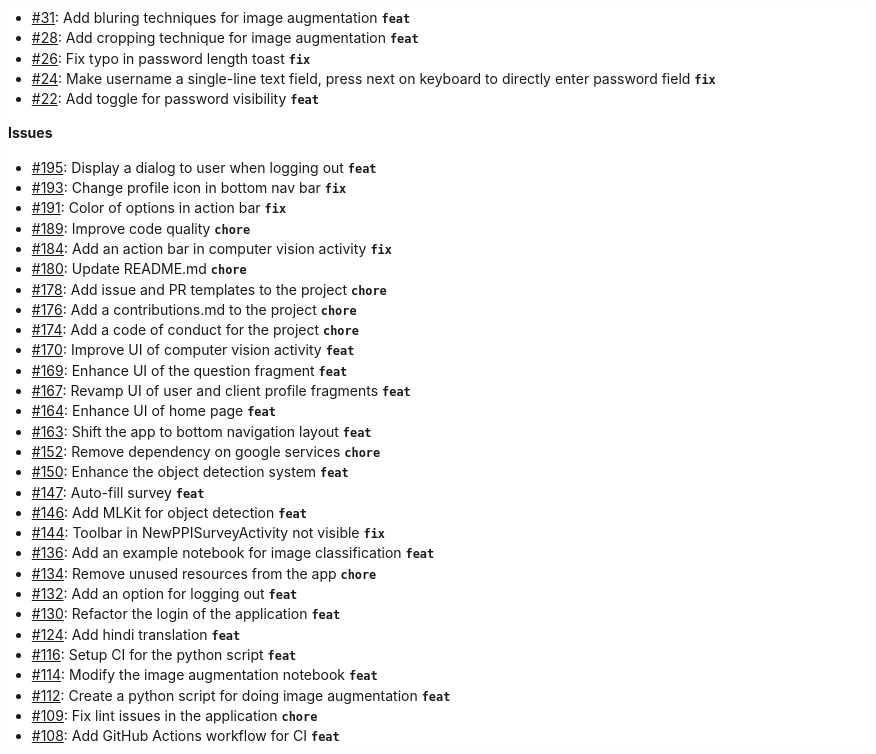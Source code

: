 - [#31](https://github.com/openMF/ppi-vision/pull/31): Add bluring techniques for image augmentation **`feat`**
- [#28](https://github.com/openMF/ppi-vision/pull/28): Add cropping technique for image augmentation **`feat`**
- [#26](https://github.com/openMF/ppi-vision/pull/26): Fix typo in password length toast **`fix`**
- [#24](https://github.com/openMF/ppi-vision/pull/24): Make username a single-line text field, press next on keyboard to directly enter password field **`fix`**
- [#22](https://github.com/openMF/ppi-vision/pull/22): Add toggle for password visibility **`feat`**

**Issues**

- [#195](https://github.com/openMF/ppi-vision/issues/195): Display a dialog to user when logging out **`feat`**
- [#193](https://github.com/openMF/ppi-vision/issues/193): Change profile icon in bottom nav bar **`fix`**
- [#191](https://github.com/openMF/ppi-vision/issues/191): Color of options in action bar **`fix`**
- [#189](https://github.com/openMF/ppi-vision/issues/189): Improve code quality **`chore`**
- [#184](https://github.com/openMF/ppi-vision/issues/184): Add an action bar in computer vision activity **`fix`**
- [#180](https://github.com/openMF/ppi-vision/issues/180): Update README.md **`chore`**
- [#178](https://github.com/openMF/ppi-vision/issues/178): Add issue and PR templates to the project **`chore`**
- [#176](https://github.com/openMF/ppi-vision/issues/176): Add a contributions.md to the project **`chore`**
- [#174](https://github.com/openMF/ppi-vision/issues/174): Add a code of conduct for the project **`chore`**
- [#170](https://github.com/openMF/ppi-vision/issues/170): Improve UI of computer vision activity **`feat`**
- [#169](https://github.com/openMF/ppi-vision/issues/169): Enhance UI of the question fragment **`feat`**
- [#167](https://github.com/openMF/ppi-vision/issues/167): Revamp UI of user and client profile fragments **`feat`**
- [#164](https://github.com/openMF/ppi-vision/issues/164): Enhance UI of home page **`feat`**
- [#163](https://github.com/openMF/ppi-vision/issues/163): Shift the app to bottom navigation layout **`feat`**
- [#152](https://github.com/openMF/ppi-vision/issues/152): Remove dependency on google services **`chore`**
- [#150](https://github.com/openMF/ppi-vision/issues/150): Enhance the object detection system **`feat`**
- [#147](https://github.com/openMF/ppi-vision/issues/147): Auto-fill survey **`feat`**
- [#146](https://github.com/openMF/ppi-vision/issues/146): Add MLKit for object detection **`feat`**
- [#144](https://github.com/openMF/ppi-vision/issues/144): Toolbar in NewPPISurveyActivity not visible **`fix`**
- [#136](https://github.com/openMF/ppi-vision/issues/136): Add an example notebook for image classification **`feat`**
- [#134](https://github.com/openMF/ppi-vision/issues/134): Remove unused resources from the app **`chore`**
- [#132](https://github.com/openMF/ppi-vision/issues/132): Add an option for logging out **`feat`**
- [#130](https://github.com/openMF/ppi-vision/issues/130): Refactor the login of the application **`feat`**
- [#124](https://github.com/openMF/ppi-vision/issues/124): Add hindi translation **`feat`**
- [#116](https://github.com/openMF/ppi-vision/issues/116): Setup CI for the python script **`feat`**
- [#114](https://github.com/openMF/ppi-vision/issues/114): Modify the image augmentation notebook **`feat`**
- [#112](https://github.com/openMF/ppi-vision/issues/112): Create a python script for doing image augmentation **`feat`**
- [#109](https://github.com/openMF/ppi-vision/issues/109): Fix lint issues in the application **`chore`**
- [#108](https://github.com/openMF/ppi-vision/issues/108): Add GitHub Actions workflow for CI **`feat`**